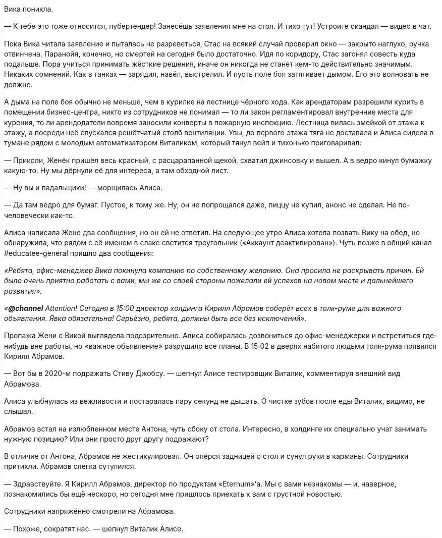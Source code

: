 Вика поникла.

— К тебе это тоже относится, пубертендер! Занесёшь заявления мне на стол. И тихо тут! Устроите скандал — видео в чат.

Пока Вика читала заявление и пыталась не разреветься, Стас на всякий случай проверил окно — закрыто наглухо, ручка отвинчена. Паранойя, конечно, но смертей на сегодня было достаточно. Идя по коридору, Стас загонял совесть куда подальше. Пора учиться принимать жёсткие решения, иначе он никогда не станет кем-то действительно значимым. Никаких сомнений. Как в танках — зарядил, навёл, выстрелил. И пусть поле боя затягивает дымом. Его это волновать не должно.

А дыма на поле боя обычно не меньше, чем в курилке на лестнице чёрного хода. Как арендаторам разрешили курить в помещении бизнес-центра, никто из сотрудников не понимал — то ли закон регламентировал внутренние места для курения, то ли арендодатели вовремя заносили конверты в пожарную инспекцию. Лестница вилась змейкой от этажа к этажу, а посреди неё спускался решётчатый столб вентиляции. Увы, до первого этажа тяга не доставала и Алиса сидела в тумане рядом с молодым автоматизатором Виталиком, который тянул вейп и тихонько приговаривал:

— Приколи, Женёк пришёл весь красный, с расцарапанной щекой, схватил джинсовку и вышел. А в ведро кинул бумажку какую-то. Ну мы дёрнули её для интереса, а там обходной лист.

— Ну вы и падальщики! — морщилась Алиса.

— Да там ведро для бумаг. Пустое, к тому же. Ну, он не попрощался даже, пиццу не купил, анонс не сделал. Не по-человечески как-то.

Алиса написала Жене два сообщения, но он ей не ответил. На следующее утро Алиса хотела позвать Вику на обед, но обнаружила, что рядом с её именем в слаке светится треугольник («Аккаунт деактивирован»). Чуть позже в общий канал #educatee-general пришло два сообщения:

_«Ребята, офис-менеджер Вика покинула компанию по собственному желанию. Она просила не раскрывать причин. Ей было очень приятно работать с вами, мы же со своей стороны пожелали ей успехов на новом месте и дальнейшего развития»._

_«**@channel** Attention! Сегодня в 15:00 директор холдинга Кирилл Абрамов соберёт всех в толк-руме для важного объявления. Явка обязательна! Серьёзно, ребята, должны быть все без исключений»._

Пропажа Жени с Викой выглядела подозрительно. Алиса собиралась дозвониться до офис-менеджерки и встретиться где-нибудь вне работы, но «важное объявление» разрушило все планы. В 15:02 в дверях набитого людьми толк-рума появился Кирилл Абрамов.

— Вот бы в 2020-м подражать Стиву Джобсу. — шепнул Алисе тестировщик Виталик, комментируя внешний вид Абрамова.

Алиса улыбнулась из вежливости и постаралась пару секунд не дышать. О чистке зубов после еды Виталик, видимо, не слышал.

Абрамов встал на излюбленном месте Антона, чуть сбоку от стола. Интересно, в холдинге их специально учат занимать нужную позицию? Или они просто друг другу подражают?

В отличие от Антона, Абрамов не жестикулировал. Он опёрся задницей о стол и сунул руки в карманы. Сотрудники притихли. Абрамов слегка сутулился.

— Здравствуйте. Я Кирилл Абрамов, директор по продуктам «Eternum»’а. Мы с вами незнакомы — и, наверное, познакомились бы ещё нескоро, но сегодня мне пришлось приехать к вам с грустной новостью.

Сотрудники напряжённо смотрели на Абрамова.

— Похоже, сократят нас. — шепнул Виталик Алисе.
